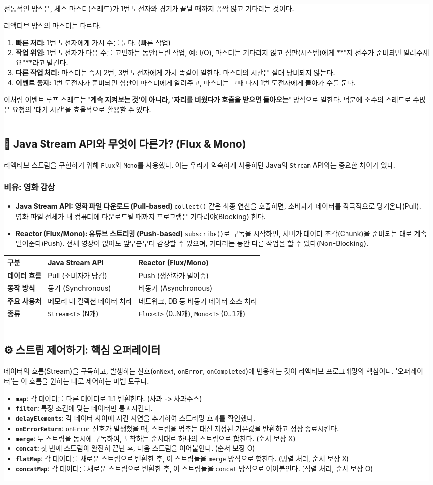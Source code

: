 전통적인 방식은, 체스 마스터(스레드)가 1번 도전자와 경기가 끝날 때까지 꼼짝 않고 기다리는 것이다.

리액티브 방식의 마스터는 다르다.
1.  **빠른 처리:** 1번 도전자에게 가서 수를 둔다. (빠른 작업)
2.  **작업 위임:** 1번 도전자가 다음 수를 고민하는 동안(느린 작업, 예: I/O), 마스터는 기다리지 않고 심판(시스템)에게 **"저 선수가 준비되면 알려주세요"**라고 맡긴다.
3.  **다른 작업 처리:** 마스터는 즉시 2번, 3번 도전자에게 가서 똑같이 일한다. 마스터의 시간은 절대 낭비되지 않는다.
4.  **이벤트 통지:** 1번 도전자가 준비되면 심판이 마스터에게 알려주고, 마스터는 그때 다시 1번 도전자에게 돌아가 수를 둔다.

이처럼 이벤트 루프 스레드는 **'계속 지켜보는 것'이 아니라, '자리를 비웠다가 호출을 받으면 돌아오는'** 방식으로 일한다. 덕분에 소수의 스레드로 수많은 요청의 '대기 시간'을 효율적으로 활용할 수 있다.

---

## 🔎 Java Stream API와 무엇이 다른가? (Flux & Mono)

리액티브 스트림을 구현하기 위해 `Flux`와 `Mono`를 사용했다. 이는 우리가 익숙하게 사용하던 Java의 `Stream` API와는 중요한 차이가 있다.

### 비유: 영화 감상

- **Java Stream API: 영화 파일 다운로드 (Pull-based)**
  `collect()` 같은 최종 연산을 호출하면, 소비자가 데이터를 적극적으로 당겨온다(Pull). 영화 파일 전체가 내 컴퓨터에 다운로드될 때까지 프로그램은 기다려야(Blocking) 한다.

- **Reactor (Flux/Mono): 유튜브 스트리밍 (Push-based)**
  `subscribe()`로 구독을 시작하면, 서버가 데이터 조각(Chunk)을 준비되는 대로 계속 밀어준다(Push). 전체 영상이 없어도 앞부분부터 감상할 수 있으며, 기다리는 동안 다른 작업을 할 수 있다(Non-Blocking).

| 구분 | Java Stream API | Reactor (Flux/Mono) |
| :--- | :--- | :--- |
| **데이터 흐름** | Pull (소비자가 당김) | Push (생산자가 밀어줌) |
| **동작 방식** | 동기 (Synchronous) | 비동기 (Asynchronous) |
| **주요 사용처** | 메모리 내 컬렉션 데이터 처리 | 네트워크, DB 등 비동기 데이터 소스 처리 |
| **종류** | `Stream<T>` (N개) | `Flux<T>` (0..N개), `Mono<T>` (0..1개) |

---

## ⚙️ 스트림 제어하기: 핵심 오퍼레이터

데이터의 흐름(Stream)을 구독하고, 발생하는 신호(`onNext`, `onError`, `onCompleted`)에 반응하는 것이 리액티브 프로그래밍의 핵심이다. '오퍼레이터'는 이 흐름을 원하는 대로 제어하는 마법 도구다.

- **`map`**: 각 데이터를 다른 데이터로 1:1 변환한다. (사과 -> 사과주스)
- **`filter`**: 특정 조건에 맞는 데이터만 통과시킨다.
- **`delayElements`**: 각 데이터 사이에 시간 지연을 추가하여 스트리밍 효과를 확인했다.
- **`onErrorReturn`**: `onError` 신호가 발생했을 때, 스트림을 멈추는 대신 지정된 기본값을 반환하고 정상 종료시킨다.
- **`merge`**: 두 스트림을 동시에 구독하여, 도착하는 순서대로 하나의 스트림으로 합친다. (순서 보장 X)
- **`concat`**: 첫 번째 스트림이 완전히 끝난 후, 다음 스트림을 이어붙인다. (순서 보장 O)
- **`flatMap`**: 각 데이터를 새로운 스트림으로 변환한 후, 이 스트림들을 `merge` 방식으로 합친다. (병렬 처리, 순서 보장 X)
- **`concatMap`**: 각 데이터를 새로운 스트림으로 변환한 후, 이 스트림들을 `concat` 방식으로 이어붙인다. (직렬 처리, 순서 보장 O)

---